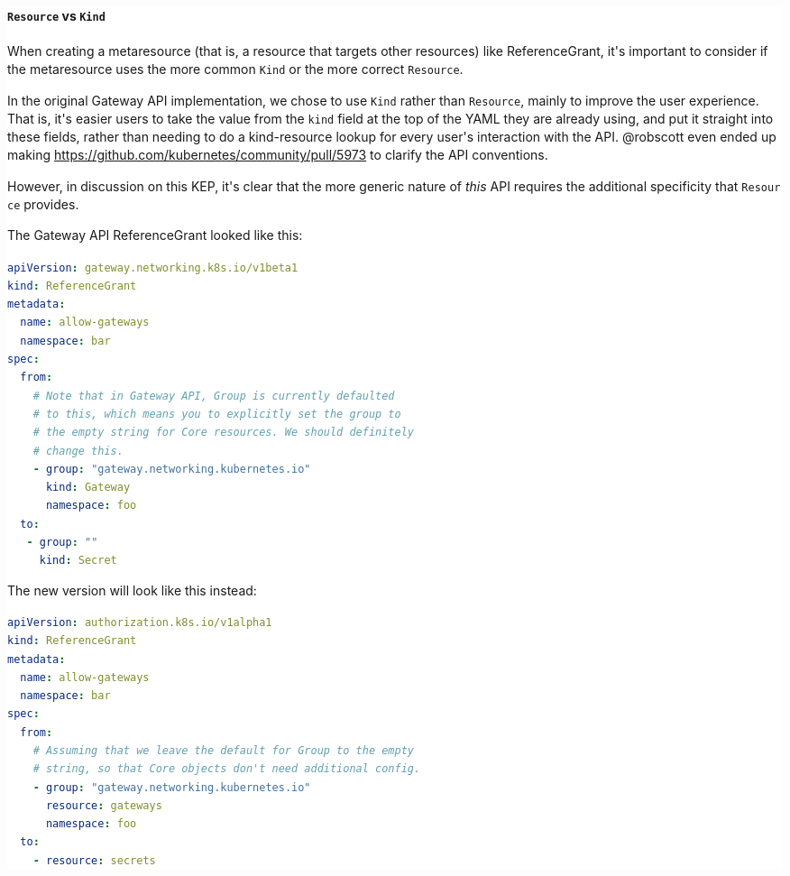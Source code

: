 #### `Resource` vs `Kind`

When creating a metaresource (that is, a resource that targets other resources)
like ReferenceGrant, it's important to consider if the metaresource uses the more
common `Kind` or the more correct `Resource`.

In the original Gateway API implementation, we chose to use `Kind` rather than
`Resource`, mainly to improve the user experience. That is, it's easier users
to take the value from the `kind` field at the top of the YAML they are already
using, and put it straight into these fields, rather than needing to do a
kind-resource lookup for every user's interaction with the API. @robscott even
ended up making https://github.com/kubernetes/community/pull/5973 to clarify
the API conventions.

However, in discussion on this KEP, it's clear that the more generic nature of
_this_ API requires the additional specificity that `Resource` provides.

The Gateway API ReferenceGrant looked like this:
```yaml
apiVersion: gateway.networking.k8s.io/v1beta1
kind: ReferenceGrant
metadata:
  name: allow-gateways
  namespace: bar
spec:
  from:
    # Note that in Gateway API, Group is currently defaulted
    # to this, which means you to explicitly set the group to
    # the empty string for Core resources. We should definitely
    # change this.
    - group: "gateway.networking.kubernetes.io"
      kind: Gateway
      namespace: foo
  to:
   - group: ""
     kind: Secret
```

The new version will look like this instead:
```yaml
apiVersion: authorization.k8s.io/v1alpha1
kind: ReferenceGrant
metadata:
  name: allow-gateways
  namespace: bar
spec:
  from:
    # Assuming that we leave the default for Group to the empty
    # string, so that Core objects don't need additional config.
    - group: "gateway.networking.kubernetes.io" 
      resource: gateways
      namespace: foo
  to:
    - resource: secrets

```
